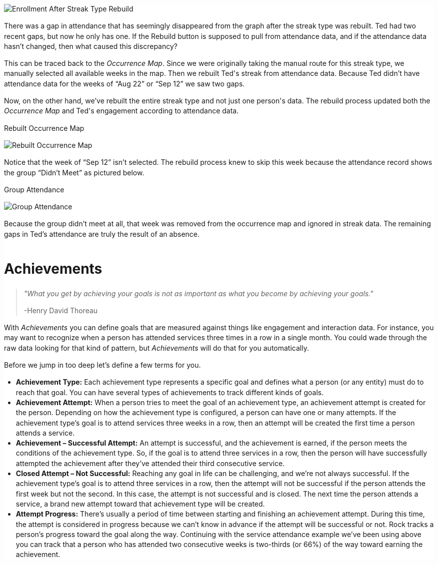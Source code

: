 ![Enrollment After Streak Type Rebuild](https://rockrms.blob.core.windows.net/documentation/Books/39/1.15.0/images/streak-enrollment-detail-graph-type-rebuild-v13.png)

There was a gap in attendance that has seemingly disappeared from the graph after the streak type was rebuilt. Ted had two recent gaps, but now he only has one. If the Rebuild button is supposed to pull from attendance data, and if the attendance data hasn’t changed, then what caused this discrepancy?

This can be traced back to the _Occurrence Map_. Since we were originally taking the manual route for this streak type, we manually selected all available weeks in the map. Then we rebuilt Ted's streak from attendance data. Because Ted didn’t have attendance data for the weeks of “Aug 22” or “Sep 12” we saw two gaps.

Now, on the other hand, we’ve rebuilt the entire streak type and not just one person's data. The rebuild process updated both the _Occurrence Map_ and Ted's engagement according to attendance data.

Rebuilt Occurrence Map

![Rebuilt Occurrence Map](https://rockrms.blob.core.windows.net/documentation/Books/39/1.15.0/images/streak-rebuilt-occurrence-map-v13.png)

Notice that the week of “Sep 12” isn’t selected. The rebuild process knew to skip this week because the attendance record shows the group “Didn’t Meet” as pictured below.

Group Attendance

![Group Attendance](https://rockrms.blob.core.windows.net/documentation/Books/39/1.15.0/images/streak-group-attendance-v13.png)

Because the group didn’t meet at all, that week was removed from the occurrence map and ignored in streak data. The remaining gaps in Ted’s attendance are truly the result of an absence.

[](#achievements)Achievements
=============================

> _"What you get by achieving your goals is not as important as what you become by achieving your goals."_
> 
> \-Henry David Thoreau

With _Achievements_ you can define goals that are measured against things like engagement and interaction data. For instance, you may want to recognize when a person has attended services three times in a row in a single month. You could wade through the raw data looking for that kind of pattern, but _Achievements_ will do that for you automatically.

Before we jump in too deep let’s define a few terms for you.

*   **Achievement Type:** Each achievement type represents a specific goal and defines what a person (or any entity) must do to reach that goal. You can have several types of achievements to track different kinds of goals.
*   **Achievement Attempt:** When a person tries to meet the goal of an achievement type, an achievement attempt is created for the person. Depending on how the achievement type is configured, a person can have one or many attempts. If the achievement type’s goal is to attend services three weeks in a row, then an attempt will be created the first time a person attends a service.
*   **Achievement – Successful Attempt:** An attempt is successful, and the achievement is earned, if the person meets the conditions of the achievement type. So, if the goal is to attend three services in a row, then the person will have successfully attempted the achievement after they’ve attended their third consecutive service.
*   **Closed Attempt – Not Successful:** Reaching any goal in life can be challenging, and we’re not always successful. If the achievement type’s goal is to attend three services in a row, then the attempt will not be successful if the person attends the first week but not the second. In this case, the attempt is not successful and is closed. The next time the person attends a service, a brand new attempt toward that achievement type will be created.
*   **Attempt Progress:** There’s usually a period of time between starting and finishing an achievement attempt. During this time, the attempt is considered in progress because we can’t know in advance if the attempt will be successful or not. Rock tracks a person’s progress toward the goal along the way. Continuing with the service attendance example we’ve been using above you can track that a person who has attended two consecutive weeks is two-thirds (or 66%) of the way toward earning the achievement.
